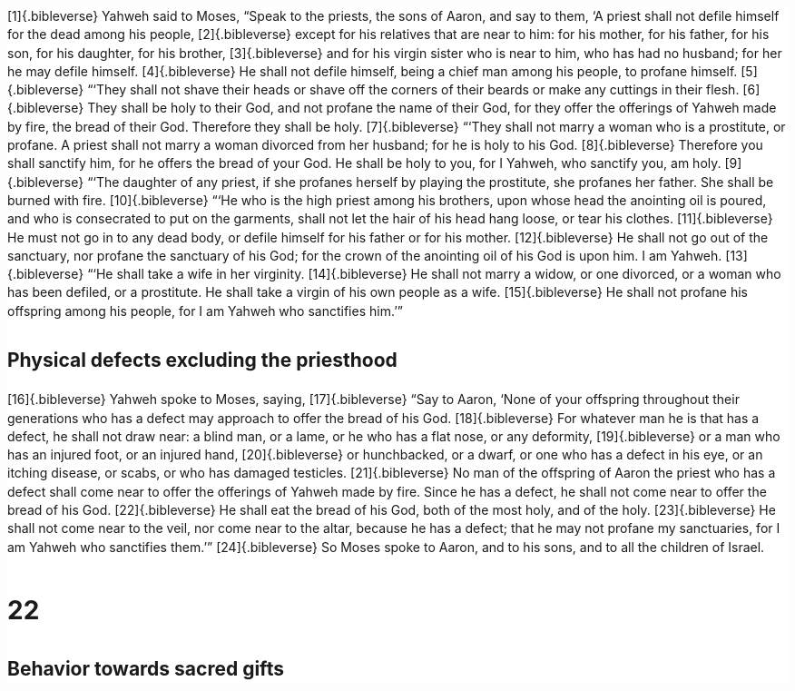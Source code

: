 [1]{.bibleverse} Yahweh said to Moses, “Speak to the priests, the sons of Aaron, and say to them, ‘A priest shall not defile himself for the dead among his people, [2]{.bibleverse} except for his relatives that are near to him: for his mother, for his father, for his son, for his daughter, for his brother, [3]{.bibleverse} and for his virgin sister who is near to him, who has had no husband; for her he may defile himself. [4]{.bibleverse} He shall not defile himself, being a chief man among his people, to profane himself. [5]{.bibleverse} “‘They shall not shave their heads or shave off the corners of their beards or make any cuttings in their flesh. [6]{.bibleverse} They shall be holy to their God, and not profane the name of their God, for they offer the offerings of Yahweh made by fire, the bread of their God. Therefore they shall be holy. [7]{.bibleverse} “‘They shall not marry a woman who is a prostitute, or profane. A priest shall not marry a woman divorced from her husband; for he is holy to his God. [8]{.bibleverse} Therefore you shall sanctify him, for he offers the bread of your God. He shall be holy to you, for I Yahweh, who sanctify you, am holy. [9]{.bibleverse} “‘The daughter of any priest, if she profanes herself by playing the prostitute, she profanes her father. She shall be burned with fire. [10]{.bibleverse} “‘He who is the high priest among his brothers, upon whose head the anointing oil is poured, and who is consecrated to put on the garments, shall not let the hair of his head hang loose, or tear his clothes. [11]{.bibleverse} He must not go in to any dead body, or defile himself for his father or for his mother. [12]{.bibleverse} He shall not go out of the sanctuary, nor profane the sanctuary of his God; for the crown of the anointing oil of his God is upon him. I am Yahweh. [13]{.bibleverse} “‘He shall take a wife in her virginity. [14]{.bibleverse} He shall not marry a widow, or one divorced, or a woman who has been defiled, or a prostitute. He shall take a virgin of his own people as a wife. [15]{.bibleverse} He shall not profane his offspring among his people, for I am Yahweh who sanctifies him.’”

## Physical defects excluding the priesthood
[16]{.bibleverse} Yahweh spoke to Moses, saying, [17]{.bibleverse} “Say to Aaron, ‘None of your offspring throughout their generations who has a defect may approach to offer the bread of his God. [18]{.bibleverse} For whatever man he is that has a defect, he shall not draw near: a blind man, or a lame, or he who has a flat nose, or any deformity, [19]{.bibleverse} or a man who has an injured foot, or an injured hand, [20]{.bibleverse} or hunchbacked, or a dwarf, or one who has a defect in his eye, or an itching disease, or scabs, or who has damaged testicles. [21]{.bibleverse} No man of the offspring of Aaron the priest who has a defect shall come near to offer the offerings of Yahweh made by fire. Since he has a defect, he shall not come near to offer the bread of his God. [22]{.bibleverse} He shall eat the bread of his God, both of the most holy, and of the holy. [23]{.bibleverse} He shall not come near to the veil, nor come near to the altar, because he has a defect; that he may not profane my sanctuaries, for I am Yahweh who sanctifies them.’” [24]{.bibleverse} So Moses spoke to Aaron, and to his sons, and to all the children of Israel. 

# 22 
## Behavior towards sacred gifts
